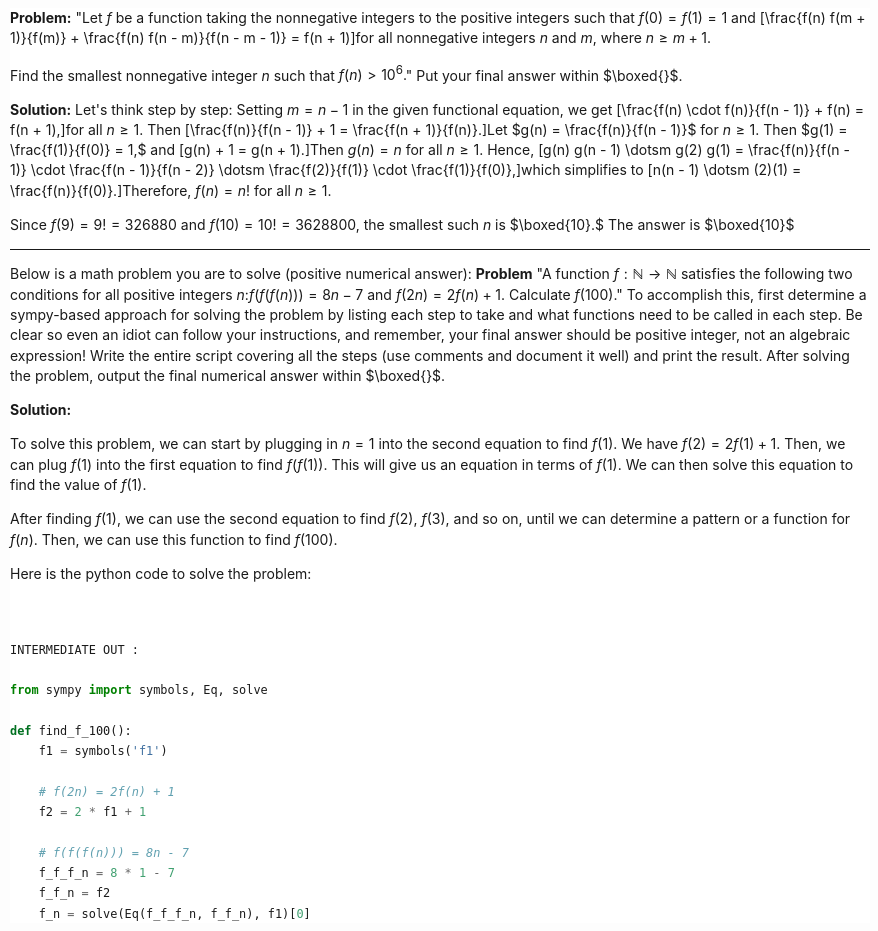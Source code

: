 **Problem:** 
"Let $f$ be a function taking the nonnegative integers to the positive integers such that $f(0) = f(1) = 1$ and
\[\frac{f(n) f(m + 1)}{f(m)} + \frac{f(n) f(n - m)}{f(n - m - 1)} = f(n + 1)\]for all nonnegative integers $n$ and $m,$ where $n \ge m + 1.$

Find the smallest nonnegative integer $n$ such that $f(n) > 10^6.$"
Put your final answer within $\boxed{}$.

**Solution:** 
Let's think step by step:
Setting $m = n - 1$ in the given functional equation, we get
\[\frac{f(n) \cdot f(n)}{f(n - 1)} + f(n) = f(n + 1),\]for all $n \ge 1.$  Then
\[\frac{f(n)}{f(n - 1)} + 1 = \frac{f(n + 1)}{f(n)}.\]Let $g(n) = \frac{f(n)}{f(n - 1)}$ for $n \ge 1.$  Then $g(1) = \frac{f(1)}{f(0)} = 1,$ and
\[g(n) + 1 = g(n + 1).\]Then $g(n) = n$ for all $n \ge 1.$  Hence,
\[g(n) g(n - 1) \dotsm g(2) g(1) = \frac{f(n)}{f(n - 1)} \cdot \frac{f(n - 1)}{f(n - 2)} \dotsm \frac{f(2)}{f(1)} \cdot \frac{f(1)}{f(0)},\]which simplifies to
\[n(n - 1) \dotsm (2)(1) = \frac{f(n)}{f(0)}.\]Therefore, $f(n) = n!$ for all $n \ge 1.$

Since $f(9) = 9! = 326880$ and $f(10) = 10! = 3628800,$ the smallest such $n$ is $\boxed{10}.$ The answer is $\boxed{10}$


---

Below is a math problem you are to solve (positive numerical answer):
**Problem**
"A function $f: \mathbb N \to \mathbb N$ satisfies the following two conditions for all positive integers $n$:$f(f(f(n)))=8n-7$ and $f(2n)=2f(n)+1$. Calculate $f(100)$."
To accomplish this, first determine a sympy-based approach for solving the problem by listing each step to take and what functions need to be called in each step. Be clear so even an idiot can follow your instructions, and remember, your final answer should be positive integer, not an algebraic expression!
Write the entire script covering all the steps (use comments and document it well) and print the result. After solving the problem, output the final numerical answer within $\boxed{}$.

**Solution:** 



To solve this problem, we can start by plugging in $n=1$ into the second equation to find $f(1)$. We have $f(2) = 2f(1) + 1$. Then, we can plug $f(1)$ into the first equation to find $f(f(1))$. This will give us an equation in terms of $f(1)$. We can then solve this equation to find the value of $f(1)$.

After finding $f(1)$, we can use the second equation to find $f(2)$, $f(3)$, and so on, until we can determine a pattern or a function for $f(n)$. Then, we can use this function to find $f(100)$.

Here is the python code to solve the problem:

```python


INTERMEDIATE OUT :

from sympy import symbols, Eq, solve

def find_f_100():
    f1 = symbols('f1')

    # f(2n) = 2f(n) + 1
    f2 = 2 * f1 + 1

    # f(f(f(n))) = 8n - 7
    f_f_f_n = 8 * 1 - 7
    f_f_n = f2
    f_n = solve(Eq(f_f_f_n, f_f_n), f1)[0]

```